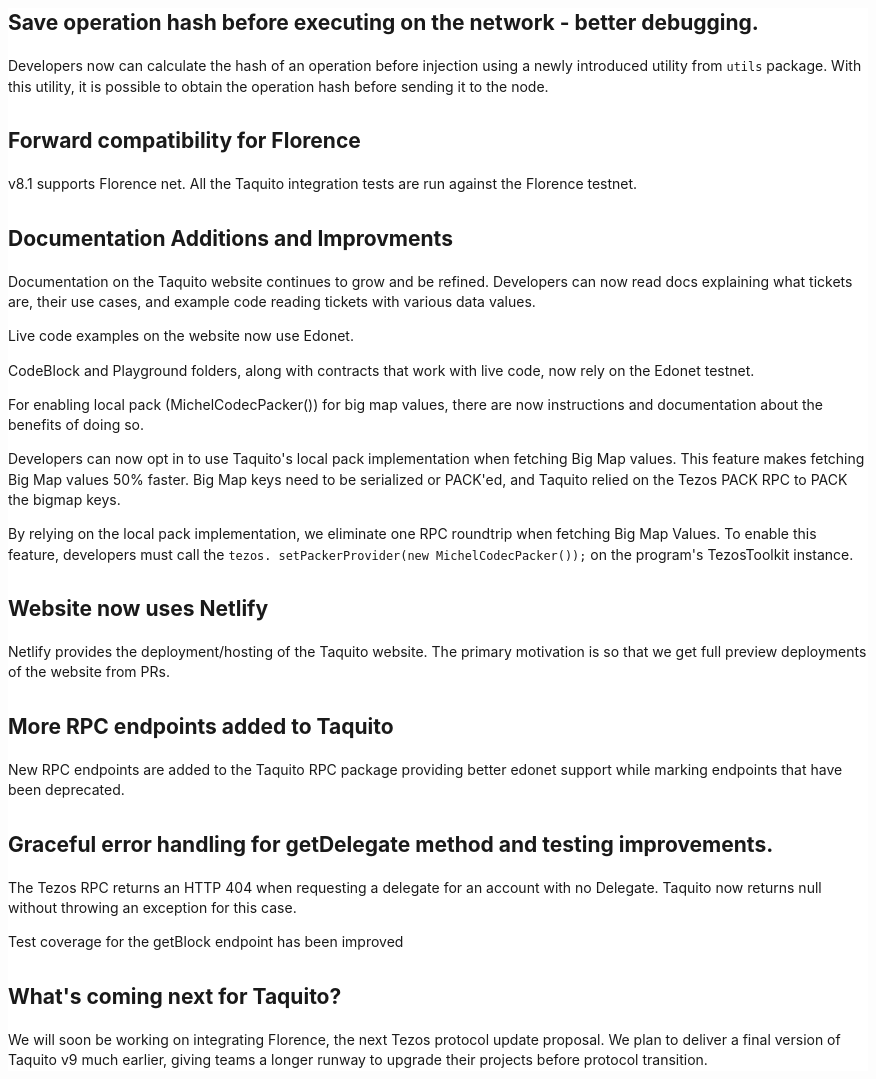 ## Save operation hash before executing on the network - better debugging.

Developers now can calculate the hash of an operation before injection using a newly introduced utility from `utils` package. With this utility, it is possible to obtain the operation hash before sending it to the node.

## Forward compatibility for Florence

v8.1 supports Florence net. All the Taquito integration tests are run against the Florence testnet.

## Documentation Additions and Improvments

Documentation on the Taquito website continues to grow and be refined. Developers can now read docs explaining what tickets are, their use cases, and example code reading tickets with various data values. 

Live code examples on the website now use Edonet. 

CodeBlock and Playground folders, along with contracts that work with live code, now rely on the Edonet testnet.

For enabling local pack (MichelCodecPacker()) for big map values, there are now instructions and documentation about the benefits of doing so. 

Developers can now opt in to use Taquito's local pack implementation when fetching Big Map values. This feature makes fetching Big Map values 50% faster. Big Map keys need to be serialized or PACK'ed, and Taquito relied on the Tezos PACK RPC to PACK the bigmap keys. 

By relying on the local pack implementation, we eliminate one RPC roundtrip when fetching Big Map Values. To enable this feature, developers must call the `tezos. setPackerProvider(new MichelCodecPacker());` on the program's TezosToolkit instance. 

## Website now uses Netlify 

Netlify provides the deployment/hosting of the Taquito website. The primary motivation is so that we get full preview deployments of the website from PRs. 

## More RPC endpoints added to Taquito

New RPC endpoints are added to the Taquito RPC package providing better edonet support while marking endpoints that have been deprecated.

## Graceful error handling for getDelegate method and testing improvements.

The Tezos RPC returns an HTTP 404 when requesting a delegate for an account with no Delegate. Taquito now returns null without throwing an exception for this case.

Test coverage for the getBlock endpoint has been improved

## What's coming next for Taquito?

We will soon be working on integrating Florence, the next Tezos protocol update proposal. We plan to deliver a final version of Taquito v9 much earlier, giving teams a longer runway to upgrade their projects before protocol transition.

